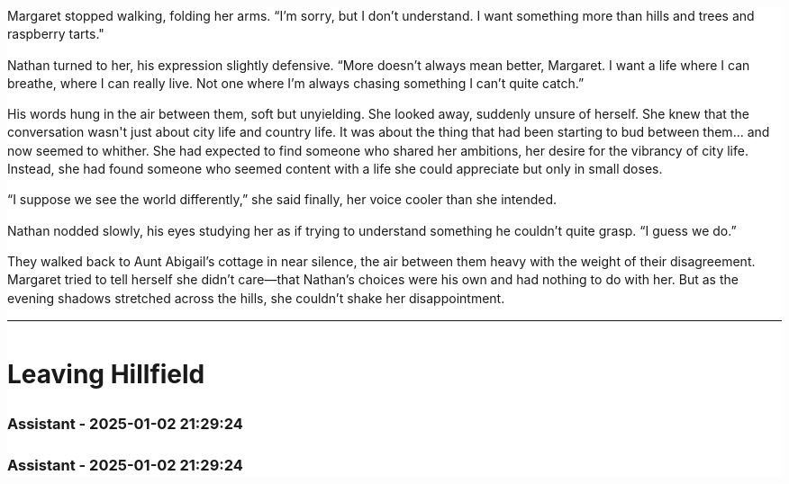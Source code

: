 Margaret stopped walking, folding her arms. “I’m sorry, but I don’t understand. I want something more than hills and trees and raspberry tarts."

Nathan turned to her, his expression slightly defensive. “More doesn’t always mean better, Margaret. I want a life where I can breathe, where I can really live. Not one where I’m always chasing something I can’t quite catch.”

His words hung in the air between them, soft but unyielding. She looked away, suddenly unsure of herself.  She knew that the conversation wasn't just about city life and country life. It was about the thing that had been starting to bud between them... and now seemed to whither. She had expected to find someone who shared her ambitions, her desire for the vibrancy of city life. Instead, she had found someone who seemed content with a life she could appreciate but only in small doses. 

“I suppose we see the world differently,” she said finally, her voice cooler than she intended.

Nathan nodded slowly, his eyes studying her as if trying to understand something he couldn’t quite grasp. “I guess we do.”

They walked back to Aunt Abigail’s cottage in near silence, the air between them heavy with the weight of their disagreement. Margaret tried to tell herself she didn’t care—that Nathan’s choices were his own and had nothing to do with her. But as the evening shadows stretched across the hills, she couldn’t shake her disappointment. 

---

# Leaving Hillfield


### Assistant - 2025-01-02 21:29:24



### Assistant - 2025-01-02 21:29:24
